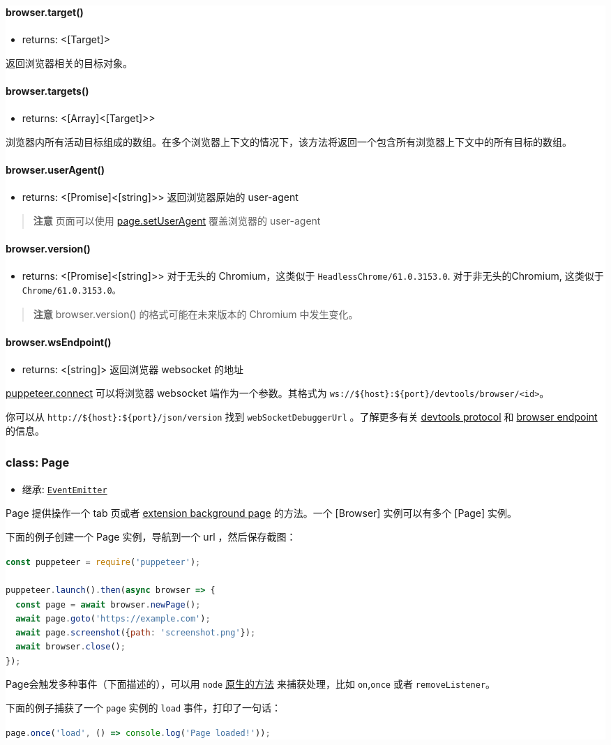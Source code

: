 #### browser.target()
- returns: <[Target]>

返回浏览器相关的目标对象。

#### browser.targets()
- returns: <[Array]<[Target]>>

浏览器内所有活动目标组成的数组。在多个浏览器上下文的情况下，该方法将返回一个包含所有浏览器上下文中的所有目标的数组。

#### browser.userAgent()
- returns: <[Promise]<[string]>> 返回浏览器原始的 user-agent

> **注意** 页面可以使用 [page.setUserAgent](#pagesetuseragentuseragent) 覆盖浏览器的 user-agent

#### browser.version()
- returns: <[Promise]<[string]>> 对于无头的 Chromium，这类似于 `HeadlessChrome/61.0.3153.0`. 对于非无头的Chromium, 这类似于 `Chrome/61.0.3153.0。`

> **注意** browser.version() 的格式可能在未来版本的 Chromium 中发生变化。

#### browser.wsEndpoint()
- returns: <[string]> 返回浏览器 websocket 的地址

[puppeteer.connect](#puppeteerconnectoptions) 可以将浏览器 websocket 端作为一个参数。其格式为 `ws://${host}:${port}/devtools/browser/<id>`。

你可以从 `http://${host}:${port}/json/version` 找到 `webSocketDebuggerUrl` 。了解更多有关 [devtools protocol](https://chromedevtools.github.io/devtools-protocol) 和 [browser endpoint](https://chromedevtools.github.io/devtools-protocol/#how-do-i-access-the-browser-target) 的信息。

### class: Page

* 继承: [`EventEmitter`](https://nodejs.org/api/events.html#events_class_eventemitter)

Page 提供操作一个 tab 页或者 [extension background page](https://developer.chrome.com/extensions/background_pages) 的方法。一个 [Browser] 实例可以有多个 [Page] 实例。

下面的例子创建一个 Page 实例，导航到一个 url ，然后保存截图：
```js
const puppeteer = require('puppeteer');

puppeteer.launch().then(async browser => {
  const page = await browser.newPage();
  await page.goto('https://example.com');
  await page.screenshot({path: 'screenshot.png'});
  await browser.close();
});
```
Page会触发多种事件（下面描述的），可以用 `node` [原生的方法](https://nodejs.org/api/events.html#events_class_eventemitter) 来捕获处理，比如 `on`,`once` 或者 `removeListener`。

下面的例子捕获了一个 `page` 实例的 `load` 事件，打印了一句话：
```js
page.once('load', () => console.log('Page loaded!'));
```
